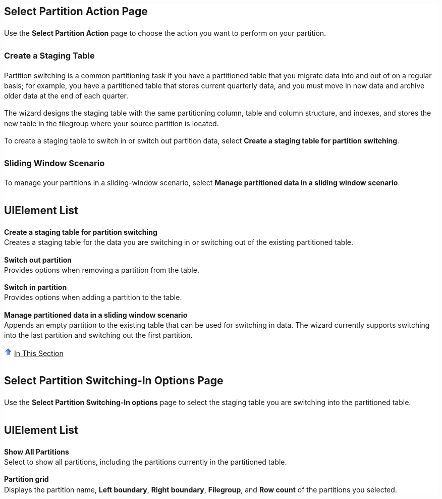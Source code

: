 ##  <a name="SelectPartitionAction"></a> Select Partition Action Page  
 Use the **Select Partition Action** page to choose the action you want to perform on your partition.  
  
### Create a Staging Table  
 Partition switching is a common partitioning task if you have a partitioned table that you migrate data into and out of on a regular basis; for example, you have a partitioned table that stores current quarterly data, and you must move in new data and archive older data at the end of each quarter.  
  
 The wizard designs the staging table with the same partitioning column, table and column structure, and indexes, and stores the new table in the filegroup where your source partition is located.  
  
 To create a staging table to switch in or switch out partition data, select **Create a staging table for partition switching**.  
  
### Sliding Window Scenario  
 To manage your partitions in a sliding-window scenario, select **Manage partitioned data in a sliding window scenario**.  
  
## UIElement List  
 **Create a staging table for partition switching**  
 Creates a staging table for the data you are switching in or switching out of the existing partitioned table.  
  
 **Switch out partition**  
 Provides options when removing a partition from the table.  
  
 **Switch in partition**  
 Provides options when adding a partition to the table.  
  
 **Manage partitioned data in a sliding window scenario**  
 Appends an empty partition to the existing table that can be used for switching in data. The wizard currently supports switching into the last partition and switching out the first partition.  
  
 ![Arrow icon used with Back to Top link](../../Images/Image/ImageNotContaina/UpArrow16x16.gif "UpArrow16x16") [In This Section](#Top)  
  
##  <a name="SwitchIn"></a> Select Partition Switching-In Options Page  
 Use the **Select Partition Switching-In options** page to select the staging table you are switching into the partitioned table.  
  
## UIElement List  
 **Show All Partitions**  
 Select to show all partitions, including the partitions currently in the partitioned table.  
  
 **Partition grid**  
 Displays the partition name, **Left boundary**, **Right boundary**, **Filegroup**, and **Row count** of the partitions you selected.  
  
